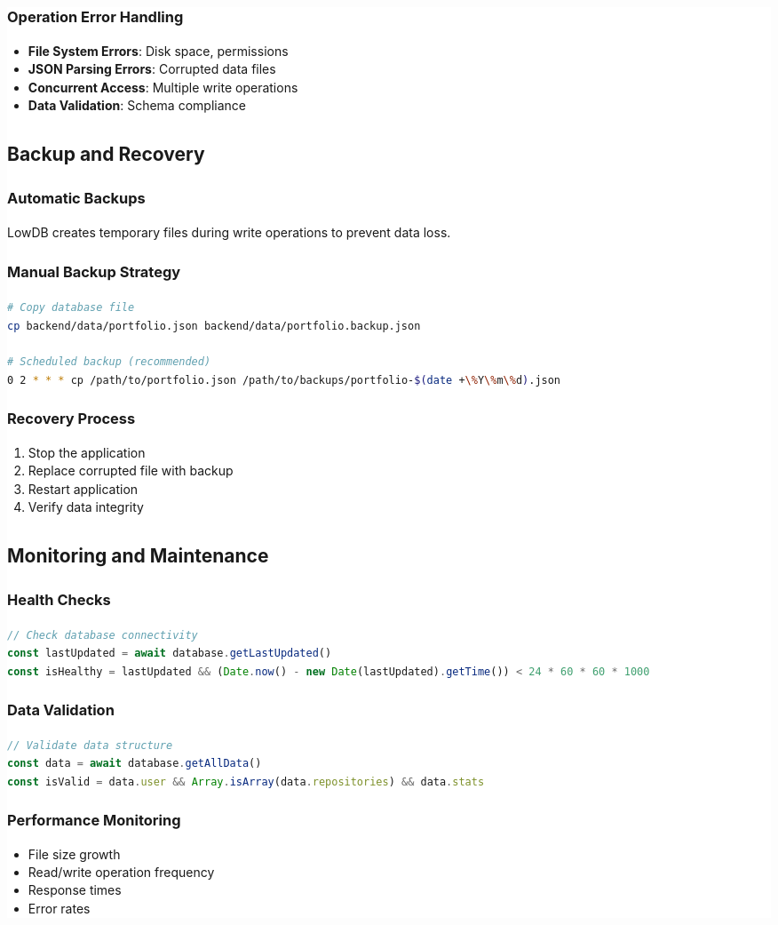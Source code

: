 ### Operation Error Handling
- **File System Errors**: Disk space, permissions
- **JSON Parsing Errors**: Corrupted data files
- **Concurrent Access**: Multiple write operations
- **Data Validation**: Schema compliance

## Backup and Recovery

### Automatic Backups
LowDB creates temporary files during write operations to prevent data loss.

### Manual Backup Strategy
```bash
# Copy database file
cp backend/data/portfolio.json backend/data/portfolio.backup.json

# Scheduled backup (recommended)
0 2 * * * cp /path/to/portfolio.json /path/to/backups/portfolio-$(date +\%Y\%m\%d).json
```

### Recovery Process
1. Stop the application
2. Replace corrupted file with backup
3. Restart application
4. Verify data integrity

## Monitoring and Maintenance

### Health Checks
```javascript
// Check database connectivity
const lastUpdated = await database.getLastUpdated()
const isHealthy = lastUpdated && (Date.now() - new Date(lastUpdated).getTime()) < 24 * 60 * 60 * 1000
```

### Data Validation
```javascript
// Validate data structure
const data = await database.getAllData()
const isValid = data.user && Array.isArray(data.repositories) && data.stats
```

### Performance Monitoring
- File size growth
- Read/write operation frequency
- Response times
- Error rates
